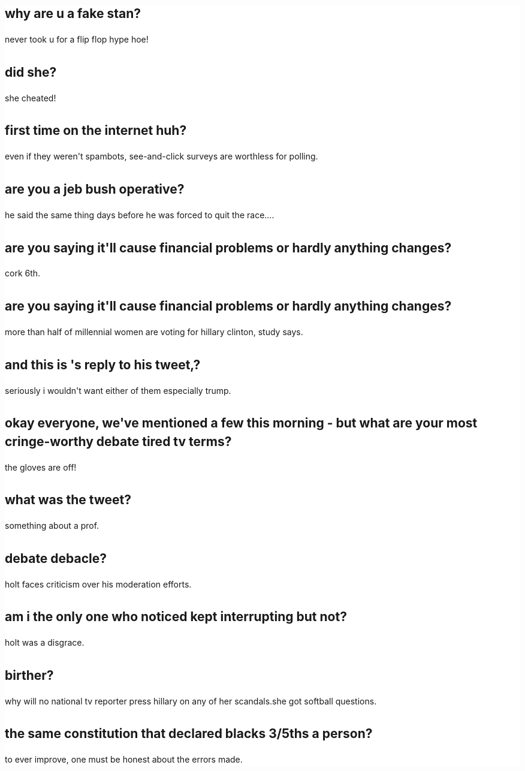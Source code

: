 ## why are u a fake stan?
never took u for a flip flop hype hoe!

## did she?
she cheated!

## first time on the internet huh?
even if they weren't spambots, see-and-click surveys are worthless for polling.

## are you a jeb bush operative?
he said the same thing days before he was forced to quit the race....

## are you saying it'll cause financial problems or hardly anything changes?
cork 6th.

## are you saying it'll cause financial problems or hardly anything changes?
more than half of millennial women are voting for hillary clinton, study says.

## and this is 's reply to his tweet,?
seriously i wouldn't want either of them especially trump.

## okay everyone, we've mentioned a few this morning - but what are your most cringe-worthy debate tired tv terms?
the gloves are off!

## what was the tweet?
something about a prof.

## debate debacle?
holt faces criticism over his moderation efforts.

## am i the only one who noticed kept interrupting but not?
holt was a disgrace.

## birther?
why will no national tv reporter press hillary on any of her scandals.she got softball questions.

## the same constitution that declared blacks 3/5ths a person?
to ever improve, one must be honest about the errors made.
